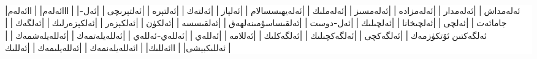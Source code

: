 |ئەلەمⅡ |
|ئەلەمⅢ |
|ئەلەمداش |
|ئەلەمدار |
|ئەلەمزادە |
|ئەلەمسىز |
|ئەلەملىك |
|ئەلەيھىسسالام |
|ئەلپاز |
|ئەلتەك |
|ئەلتېرە |
|ئەلتېرىچى |
|ئەل-جامائەت |
|ئەلچى |
|ئەلچىخانا |
|ئەلچىلىك |
|ئەل-دوست |
|ئەلقىساسۇمىنەلھەق |
|ئەلقىسسە |
|ئەلكۈن |
|ئەلكېزەر |
|ئەلكېزەرلىك |
|ئەلگەك |
|ئەلگەكتىن ئۆتكۈزمەك |
|ئەلگەكچى |
|ئەلگەكچىلىك |
|ئەلگەكلىك |
|ئەللامە |
|ئەللەي |
|ئەللەي-ئەللەي |
|ئەللەيلەتمەك |
|ئەللەيلەشمەك |
|ئەللەيلەنمەك |
|ئەللەيلىمەك |
|ئەللىكⅠ |
|ئەللىكⅡ |
|ئەللىكبېشى |